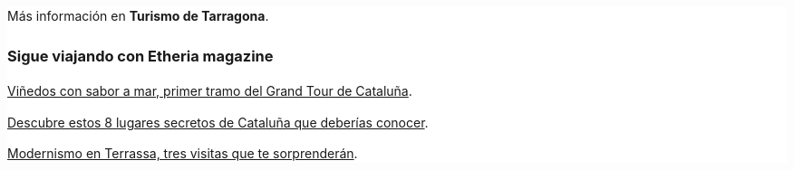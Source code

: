 Más información en **Turismo de Tarragona**. 

### Sigue viajando con Etheria magazine

[Viñedos con sabor a mar, primer tramo del Grand Tour de 
Cataluña](https://etheriamagazine.com/2021/11/12/grand-tour-catalunya-vinedos-sabor-a-mar/). 

[Descubre estos 8 lugares secretos de Cataluña que deberías 
conocer](https://etheriamagazine.com/2021/02/22/lugares-secretos-de-cataluna-que-visitar/). 

[Modernismo en Terrassa, tres visitas que te 
sorprenderán](https://etheriamagazine.com/2021/08/20/que-ver-en-terrassa-visitas-modernistas/).
